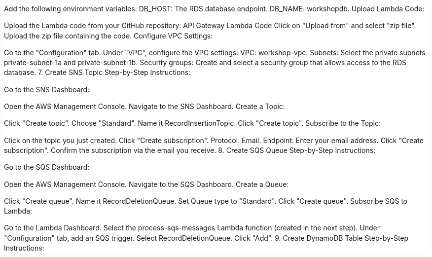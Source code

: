 Add the following environment variables:
DB_HOST: The RDS database endpoint.
DB_NAME: workshopdb.
Upload Lambda Code:

Upload the Lambda code from your GitHub repository:
API Gateway Lambda Code
Click on "Upload from" and select "zip file".
Upload the zip file containing the code.
Configure VPC Settings:

Go to the "Configuration" tab.
Under "VPC", configure the VPC settings:
VPC: workshop-vpc.
Subnets: Select the private subnets private-subnet-1a and private-subnet-1b.
Security groups: Create and select a security group that allows access to the RDS database.
7. Create SNS Topic
Step-by-Step Instructions:

Go to the SNS Dashboard:

Open the AWS Management Console.
Navigate to the SNS Dashboard.
Create a Topic:

Click "Create topic".
Choose "Standard".
Name it RecordInsertionTopic.
Click "Create topic".
Subscribe to the Topic:

Click on the topic you just created.
Click "Create subscription".
Protocol: Email.
Endpoint: Enter your email address.
Click "Create subscription".
Confirm the subscription via the email you receive.
8. Create SQS Queue
Step-by-Step Instructions:

Go to the SQS Dashboard:

Open the AWS Management Console.
Navigate to the SQS Dashboard.
Create a Queue:

Click "Create queue".
Name it RecordDeletionQueue.
Set Queue type to "Standard".
Click "Create queue".
Subscribe SQS to Lambda:

Go to the Lambda Dashboard.
Select the process-sqs-messages Lambda function (created in the next step).
Under "Configuration" tab, add an SQS trigger.
Select RecordDeletionQueue.
Click "Add".
9. Create DynamoDB Table
Step-by-Step Instructions:
